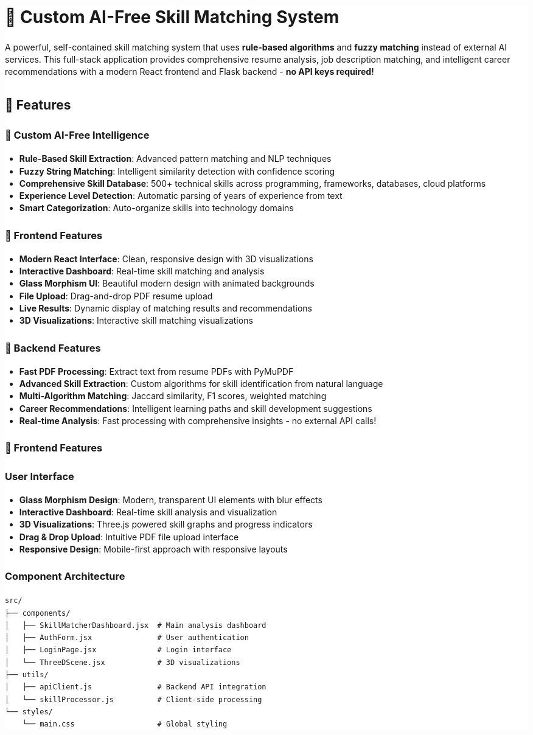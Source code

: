 # 🤖 Custom AI-Free Skill Matching System

A powerful, self-contained skill matching system that uses **rule-based algorithms** and **fuzzy matching** instead of external AI services. This full-stack application provides comprehensive resume analysis, job description matching, and intelligent career recommendations with a modern React frontend and Flask backend - **no API keys required!**

## 🌟 Features

### 🧠 Custom AI-Free Intelligence
- **Rule-Based Skill Extraction**: Advanced pattern matching and NLP techniques
- **Fuzzy String Matching**: Intelligent similarity detection with confidence scoring
- **Comprehensive Skill Database**: 500+ technical skills across programming, frameworks, databases, cloud platforms
- **Experience Level Detection**: Automatic parsing of years of experience from text
- **Smart Categorization**: Auto-organize skills into technology domains

### 🎨 Frontend Features
- **Modern React Interface**: Clean, responsive design with 3D visualizations
- **Interactive Dashboard**: Real-time skill matching and analysis
- **Glass Morphism UI**: Beautiful modern design with animated backgrounds
- **File Upload**: Drag-and-drop PDF resume upload
- **Live Results**: Dynamic display of matching results and recommendations
- **3D Visualizations**: Interactive skill matching visualizations

### 🔧 Backend Features
- **Fast PDF Processing**: Extract text from resume PDFs with PyMuPDF
- **Advanced Skill Extraction**: Custom algorithms for skill identification from natural language
- **Multi-Algorithm Matching**: Jaccard similarity, F1 scores, weighted matching
- **Career Recommendations**: Intelligent learning paths and skill development suggestions
- **Real-time Analysis**: Fast processing with comprehensive insights - no external API calls!

### 📱 Frontend Features

### User Interface
- **Glass Morphism Design**: Modern, transparent UI elements with blur effects
- **Interactive Dashboard**: Real-time skill analysis and visualization
- **3D Visualizations**: Three.js powered skill graphs and progress indicators
- **Drag & Drop Upload**: Intuitive PDF file upload interface
- **Responsive Design**: Mobile-first approach with responsive layouts

### Component Architecture
```
src/
├── components/
│   ├── SkillMatcherDashboard.jsx  # Main analysis dashboard
│   ├── AuthForm.jsx               # User authentication
│   ├── LoginPage.jsx              # Login interface
│   └── ThreeDScene.jsx            # 3D visualizations
├── utils/
│   ├── apiClient.js               # Backend API integration
│   └── skillProcessor.js          # Client-side processing
└── styles/
    └── main.css                   # Global styling
```
